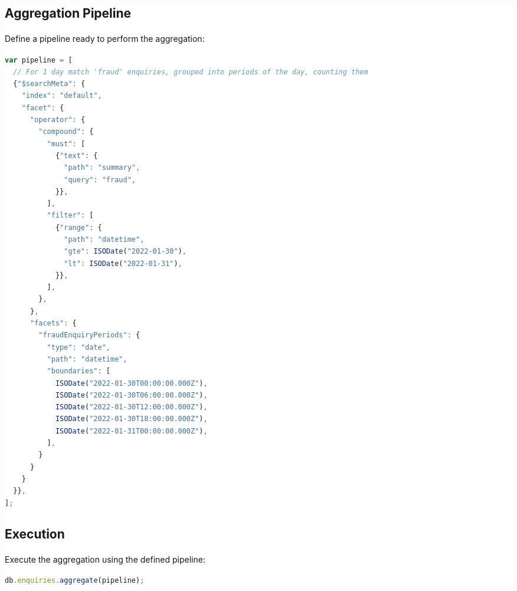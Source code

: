 
## Aggregation Pipeline

Define a pipeline ready to perform the aggregation:

```javascript
var pipeline = [
  // For 1 day match 'fraud' enquiries, grouped into periods of the day, counting them
  {"$searchMeta": {
    "index": "default",    
    "facet": {
      "operator": {
        "compound": {
          "must": [
            {"text": {
              "path": "summary",
              "query": "fraud",
            }},
          ],
          "filter": [
            {"range": {
              "path": "datetime",
              "gte": ISODate("2022-01-30"),
              "lt": ISODate("2022-01-31"),
            }},
          ],
        },
      },
      "facets": {        
        "fraudEnquiryPeriods": {
          "type": "date",
          "path": "datetime",
          "boundaries": [
            ISODate("2022-01-30T00:00:00.000Z"),
            ISODate("2022-01-30T06:00:00.000Z"),
            ISODate("2022-01-30T12:00:00.000Z"),
            ISODate("2022-01-30T18:00:00.000Z"),
            ISODate("2022-01-31T00:00:00.000Z"),
          ],
        }            
      }        
    }           
  }},
];
```


## Execution

Execute the aggregation using the defined pipeline:

```javascript
db.enquiries.aggregate(pipeline);
```
